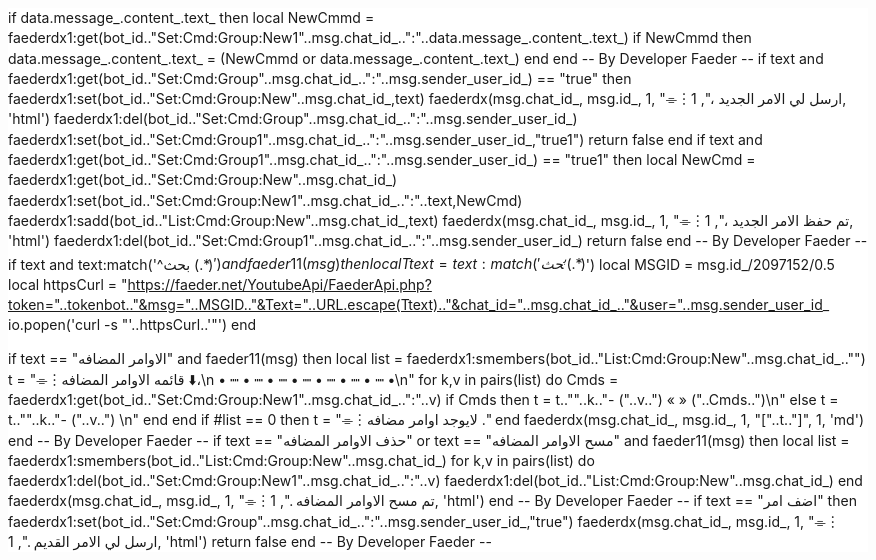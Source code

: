 if data.message_.content_.text_ then
local NewCmmd = faederdx1:get(bot_id.."Set:Cmd:Group:New1"..msg.chat_id_..":"..data.message_.content_.text_)
if NewCmmd then
data.message_.content_.text_ = (NewCmmd or data.message_.content_.text_)
end end
--     By Developer Faeder     -- 
if text and faederdx1:get(bot_id.."Set:Cmd:Group"..msg.chat_id_..":"..msg.sender_user_id_) == "true" then
faederdx1:set(bot_id.."Set:Cmd:Group:New"..msg.chat_id_,text)
faederdx(msg.chat_id_, msg.id_, 1, "⌯︙ارسل لي الامر الجديد ،", 1, 'html')
faederdx1:del(bot_id.."Set:Cmd:Group"..msg.chat_id_..":"..msg.sender_user_id_)
faederdx1:set(bot_id.."Set:Cmd:Group1"..msg.chat_id_..":"..msg.sender_user_id_,"true1") 
return false
end
if text and faederdx1:get(bot_id.."Set:Cmd:Group1"..msg.chat_id_..":"..msg.sender_user_id_) == "true1" then
local NewCmd = faederdx1:get(bot_id.."Set:Cmd:Group:New"..msg.chat_id_)
faederdx1:set(bot_id.."Set:Cmd:Group:New1"..msg.chat_id_..":"..text,NewCmd)
faederdx1:sadd(bot_id.."List:Cmd:Group:New"..msg.chat_id_,text)
faederdx(msg.chat_id_, msg.id_, 1, "⌯︙تم حفظ الامر الجديد ،", 1, 'html')
faederdx1:del(bot_id.."Set:Cmd:Group1"..msg.chat_id_..":"..msg.sender_user_id_)
return false
end
--     By Developer Faeder     -- 
if text and text:match('^بحث (.*)$') and faeder11(msg) then
local Ttext = text:match('^بحث (.*)$') 
local MSGID = msg.id_/2097152/0.5
local httpsCurl = "https://faeder.net/YoutubeApi/FaederApi.php?token="..tokenbot.."&msg="..MSGID.."&Text="..URL.escape(Ttext).."&chat_id="..msg.chat_id_.."&user="..msg.sender_user_id_
io.popen('curl -s "'..httpsCurl..'"')
end

if text == "الاوامر المضافه" and faeder11(msg) then
local list = faederdx1:smembers(bot_id.."List:Cmd:Group:New"..msg.chat_id_.."")
t = "⌯︙قائمه الاوامر المضافه ⬇️،\n         • ┉ • ┉ • ┉ • ┉ • ┉ • ┉ • ┉ •\n"
for k,v in pairs(list) do
Cmds = faederdx1:get(bot_id.."Set:Cmd:Group:New1"..msg.chat_id_..":"..v)
if Cmds then 
t = t..""..k.."- ("..v..") « » ("..Cmds..")\n"
else
t = t..""..k.."- ("..v..") \n"
end end 
if #list == 0 then
t = "⌯︙لايوجد اوامر مضافه ."
end
faederdx(msg.chat_id_, msg.id_, 1, "["..t.."]", 1, 'md')
end
--     By Developer Faeder     -- 
if text == "حذف الاوامر المضافه" or text == "مسح الاوامر المضافه" and faeder11(msg) then
local list = faederdx1:smembers(bot_id.."List:Cmd:Group:New"..msg.chat_id_)
for k,v in pairs(list) do
faederdx1:del(bot_id.."Set:Cmd:Group:New1"..msg.chat_id_..":"..v)
faederdx1:del(bot_id.."List:Cmd:Group:New"..msg.chat_id_)
end
faederdx(msg.chat_id_, msg.id_, 1, "⌯︙تم مسح الاوامر المضافه .", 1, 'html')
end
--     By Developer Faeder     -- 
if text == "اضف امر" then
faederdx1:set(bot_id.."Set:Cmd:Group"..msg.chat_id_..":"..msg.sender_user_id_,"true") 
faederdx(msg.chat_id_, msg.id_, 1, "⌯︙ارسل لي الامر القديم .", 1, 'html')
return false
end
--     By Developer Faeder     -- 
